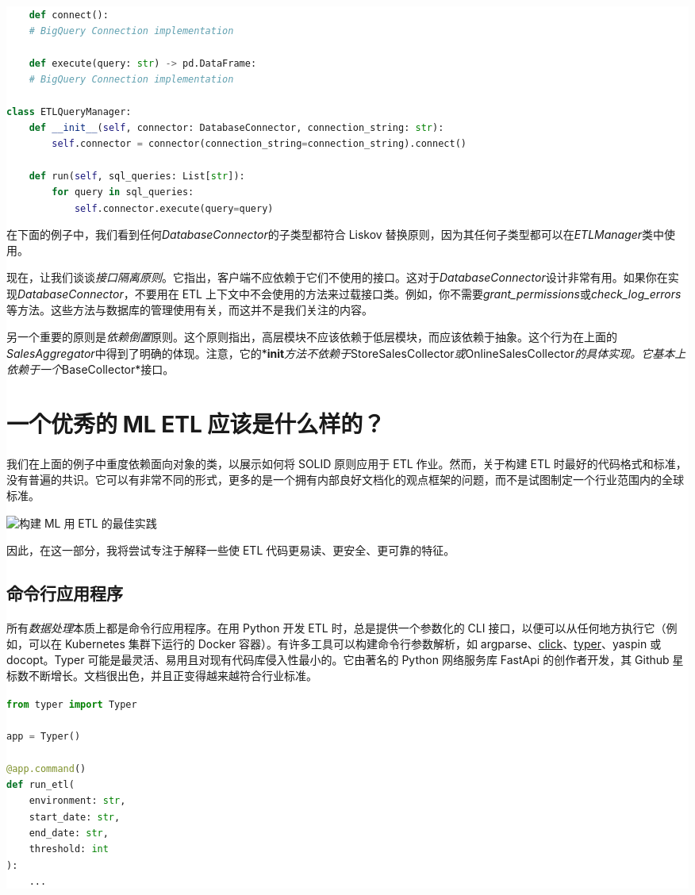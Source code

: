 ```py
	def connect():
	# BigQuery Connection implementation

	def execute(query: str) -> pd.DataFrame:
	# BigQuery Connection implementation

class ETLQueryManager:
	def __init__(self, connector: DatabaseConnector, connection_string: str):
		self.connector = connector(connection_string=connection_string).connect()

	def run(self, sql_queries: List[str]):
		for query in sql_queries:
			self.connector.execute(query=query)
```

在下面的例子中，我们看到任何*DatabaseConnector*的子类型都符合 Liskov 替换原则，因为其任何子类型都可以在*ETLManager*类中使用。

现在，让我们谈谈*接口隔离原则*。它指出，客户端不应依赖于它们不使用的接口。这对于*DatabaseConnector*设计非常有用。如果你在实现*DatabaseConnector*，不要用在 ETL 上下文中不会使用的方法来过载接口类。例如，你不需要*grant_permissions*或*check_log_errors*等方法。这些方法与数据库的管理使用有关，而这并不是我们关注的内容。

另一个重要的原则是*依赖倒置*原则。这个原则指出，高层模块不应该依赖于低层模块，而应该依赖于抽象。这个行为在上面的*SalesAggregator*中得到了明确的体现。注意，它的*__init__*方法不依赖于*StoreSalesCollector*或*OnlineSalesCollector*的具体实现。它基本上依赖于一个*BaseCollector*接口。

# 一个优秀的 ML ETL 应该是什么样的？

我们在上面的例子中重度依赖面向对象的类，以展示如何将 SOLID 原则应用于 ETL 作业。然而，关于构建 ETL 时最好的代码格式和标准，没有普遍的共识。它可以有非常不同的形式，更多的是一个拥有内部良好文档化的观点框架的问题，而不是试图制定一个行业范围内的全球标准。

![构建 ML 用 ETL 的最佳实践](../Images/0b94f2f9bd0e78878fcfbaf31a3dd7bc.png)

因此，在这一部分，我将尝试专注于解释一些使 ETL 代码更易读、更安全、更可靠的特征。

## 命令行应用程序

所有*数据处理*本质上都是命令行应用程序。在用 Python 开发 ETL 时，总是提供一个参数化的 CLI 接口，以便可以从任何地方执行它（例如，可以在 Kubernetes 集群下运行的 Docker 容器）。有许多工具可以构建命令行参数解析，如 argparse、[click](https://github.com/pallets/click)、[typer](https://github.com/tiangolo/typer)、yaspin 或 docopt。Typer 可能是最灵活、易用且对现有代码库侵入性最小的。它由著名的 Python 网络服务库 FastApi 的创作者开发，其 Github 星标数不断增长。文档很出色，并且正变得越来越符合行业标准。

```py
from typer import Typer

app = Typer()

@app.command()
def run_etl(
    environment: str,
    start_date: str,
    end_date: str,
    threshold: int
):
    ...
```
